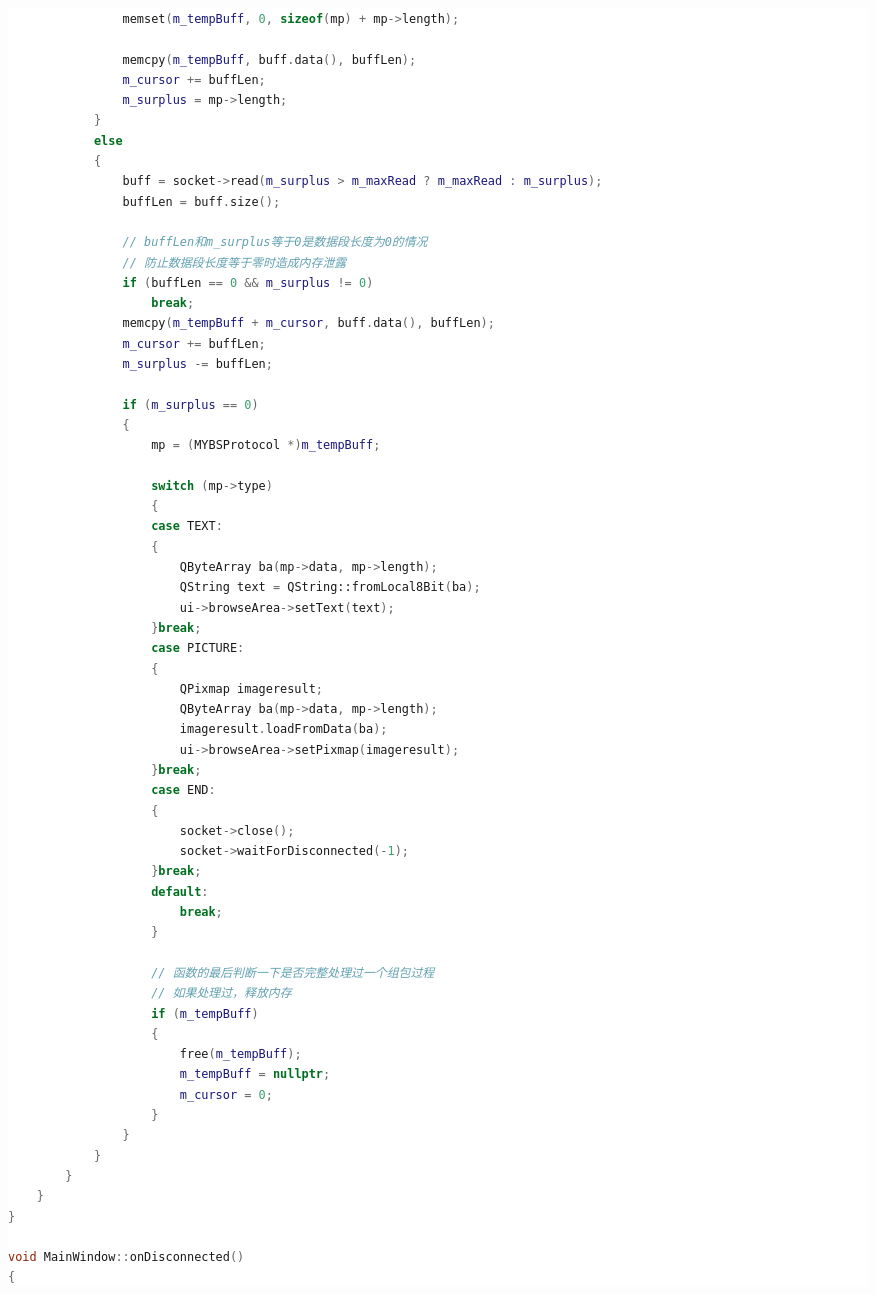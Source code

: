 ```cpp
				memset(m_tempBuff, 0, sizeof(mp) + mp->length);

				memcpy(m_tempBuff, buff.data(), buffLen);
				m_cursor += buffLen;
				m_surplus = mp->length;
			}
			else
			{
				buff = socket->read(m_surplus > m_maxRead ? m_maxRead : m_surplus);
				buffLen = buff.size();

				// buffLen和m_surplus等于0是数据段长度为0的情况
				// 防止数据段长度等于零时造成内存泄露
				if (buffLen == 0 && m_surplus != 0)
					break;
				memcpy(m_tempBuff + m_cursor, buff.data(), buffLen);
				m_cursor += buffLen;
				m_surplus -= buffLen;

				if (m_surplus == 0)
				{
					mp = (MYBSProtocol *)m_tempBuff;

					switch (mp->type)
					{
					case TEXT:
					{
						QByteArray ba(mp->data, mp->length);
						QString text = QString::fromLocal8Bit(ba);
						ui->browseArea->setText(text);
					}break;
					case PICTURE:
					{
						QPixmap imageresult;
						QByteArray ba(mp->data, mp->length);
						imageresult.loadFromData(ba);
						ui->browseArea->setPixmap(imageresult);
					}break;
					case END:
					{
						socket->close();
						socket->waitForDisconnected(-1);
					}break;
					default:
						break;
					}

					// 函数的最后判断一下是否完整处理过一个组包过程
					// 如果处理过，释放内存
					if (m_tempBuff)
					{
						free(m_tempBuff);
						m_tempBuff = nullptr;
						m_cursor = 0;
					}
				}
			}
		}
	}
}

void MainWindow::onDisconnected()
{
```